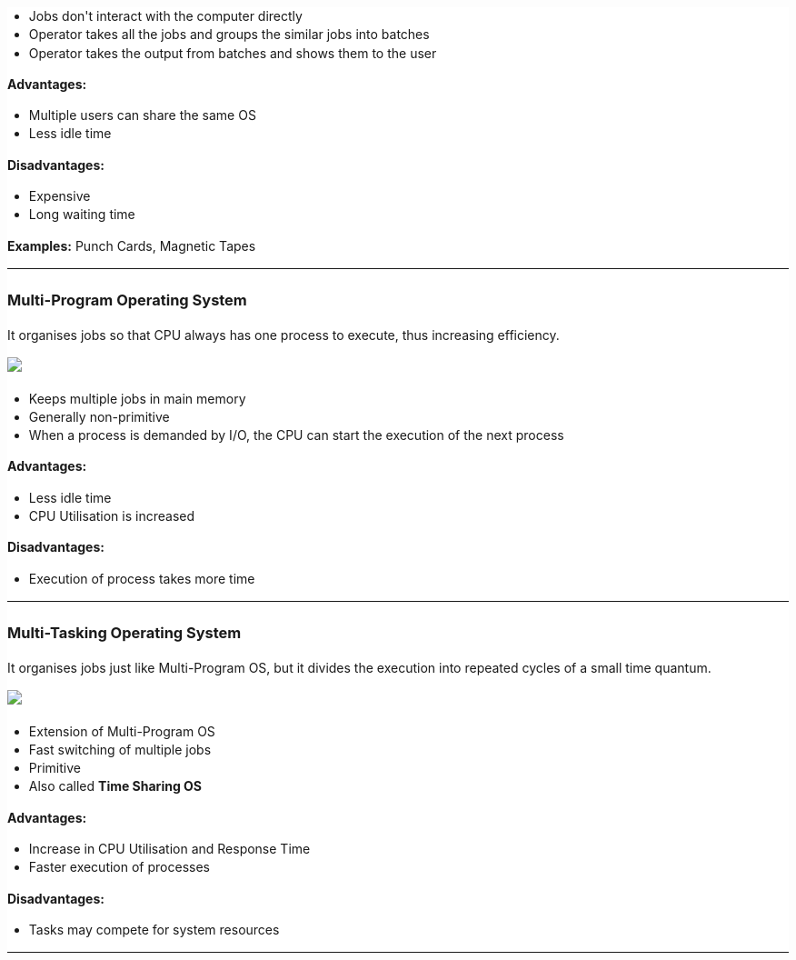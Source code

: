 - Jobs don't interact with the computer directly
- Operator takes all the jobs and groups the similar jobs into batches
- Operator takes the output from batches and shows them to the user

**Advantages:**
- Multiple users can share the same OS
- Less idle time

**Disadvantages:**
- Expensive
- Long waiting time

**Examples:** Punch Cards, Magnetic Tapes

---

### Multi-Program Operating System

It organises jobs so that CPU always has one process to execute, thus increasing efficiency.

<img src = "https://miro.medium.com/v2/resize:fit:1400/1*2kuD8t-fMimdPBZz6UCfAg.png" height = 400></img>

- Keeps multiple jobs in main memory
- Generally non-primitive
- When a process is demanded by I/O, the CPU can start the execution of the next process


**Advantages:**

- Less idle time
- CPU Utilisation is increased

**Disadvantages:**

- Execution of process takes more time

---

### Multi-Tasking Operating System

It organises jobs just like Multi-Program OS, but it divides the execution into repeated cycles of a small time quantum.

<img src = "https://www.itrelease.com/wp-content/uploads/2018/07/Multitasking-in-operating-system.png" height = 400></img>

- Extension of Multi-Program OS
- Fast switching of multiple jobs
- Primitive
- Also called **Time Sharing OS**

**Advantages:**

- Increase in CPU Utilisation and Response Time
- Faster execution of processes

**Disadvantages:**

- Tasks may compete for system resources

---